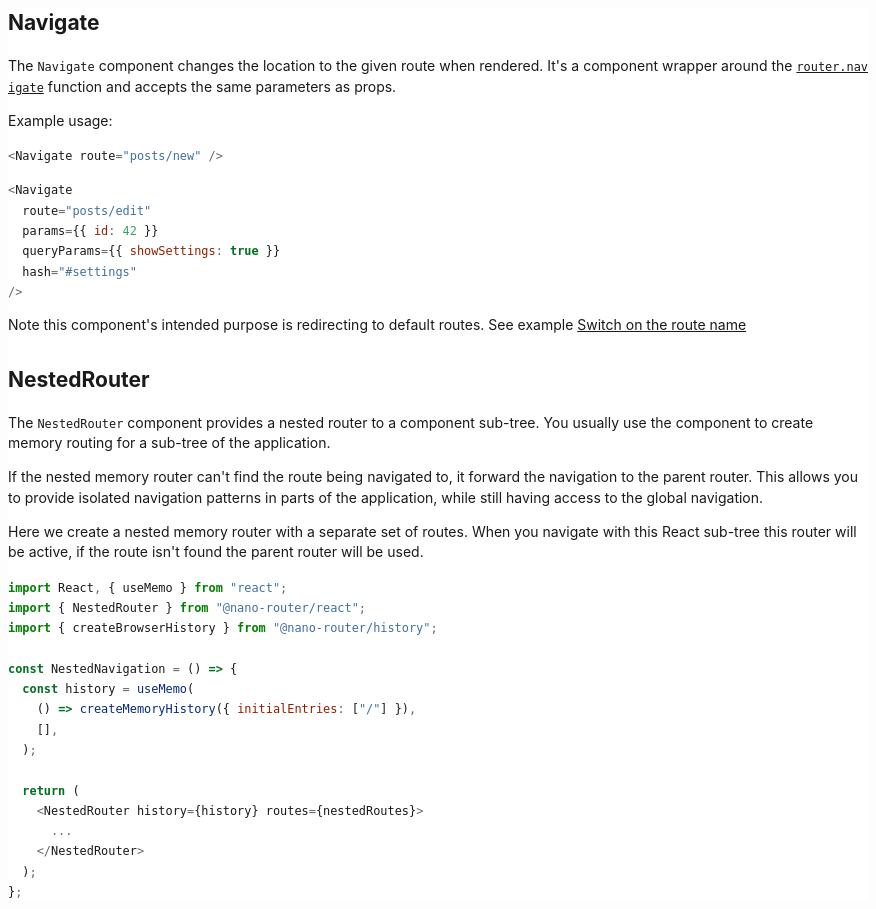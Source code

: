 ```js
```

## Navigate

The `Navigate` component changes the location to the given route when rendered.
It's a component wrapper around the
[`router.navigate`](../router/API.md#navigate) function and accepts the same
parameters as props.

Example usage:

```js
<Navigate route="posts/new" />
```

```js
<Navigate
  route="posts/edit"
  params={{ id: 42 }}
  queryParams={{ showSettings: true }}
  hash="#settings"
/>
```

Note this component's intended purpose is redirecting to default routes. See example [Switch on the route name](./Readme.md#switch-on-the-route-name)

## NestedRouter

The `NestedRouter` component provides a nested router to a component sub-tree. You usually use the component to create memory routing for a sub-tree of the application.

If the nested memory router can't find the route being navigated to, it forward the navigation to the parent router. This allows you to provide isolated navigation patterns in parts of the application, while still having access to the global navigation.

Here we create a nested memory router with a separate set of routes. When you navigate with this React sub-tree this router will be active, if the route isn't found the parent router will be used.

```js
import React, { useMemo } from "react";
import { NestedRouter } from "@nano-router/react";
import { createBrowserHistory } from "@nano-router/history";

const NestedNavigation = () => {
  const history = useMemo(
    () => createMemoryHistory({ initialEntries: ["/"] }),
    [],
  );

  return (
    <NestedRouter history={history} routes={nestedRoutes}>
      ...
    </NestedRouter>
  );
};
```
